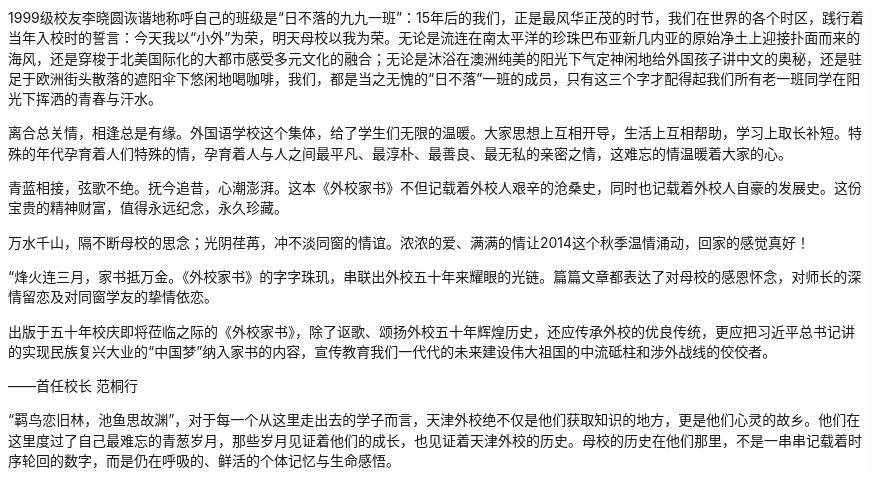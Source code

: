 1999级校友李晓圆诙谐地称呼自己的班级是“日不落的九九一班”：15年后的我们，正是最风华正茂的时节，我们在世界的各个时区，践行着当年入校时的誓言：今天我以“小外”为荣，明天母校以我为荣。无论是流连在南太平洋的珍珠巴布亚新几内亚的原始净土上迎接扑面而来的海风，还是穿梭于北美国际化的大都市感受多元文化的融合；无论是沐浴在澳洲纯美的阳光下气定神闲地给外国孩子讲中文的奥秘，还是驻足于欧洲街头散落的遮阳伞下悠闲地喝咖啡，我们，都是当之无愧的“日不落”一班的成员，只有这三个字才配得起我们所有老一班同学在阳光下挥洒的青春与汗水。




离合总关情，相逢总是有缘。外国语学校这个集体，给了学生们无限的温暖。大家思想上互相开导，生活上互相帮助，学习上取长补短。特殊的年代孕育着人们特殊的情，孕育着人与人之间最平凡、最淳朴、最善良、最无私的亲密之情，这难忘的情温暖着大家的心。




  





青蓝相接，弦歌不绝。抚今追昔，心潮澎湃。这本《外校家书》不但记载着外校人艰辛的沧桑史，同时也记载着外校人自豪的发展史。这份宝贵的精神财富，值得永远纪念，永久珍藏。




万水千山，隔不断母校的思念；光阴荏苒，冲不淡同窗的情谊。浓浓的爱、满满的情让2014这个秋季温情涌动，回家的感觉真好！




  





  





  





  





“烽火连三月，家书抵万金。《外校家书》的字字珠玑，串联出外校五十年来耀眼的光链。篇篇文章都表达了对母校的感恩怀念，对师长的深情留恋及对同窗学友的挚情依恋。




出版于五十年校庆即将莅临之际的《外校家书》，除了讴歌、颂扬外校五十年辉煌历史，还应传承外校的优良传统，更应把习近平总书记讲的实现民族复兴大业的“中国梦”纳入家书的内容，宣传教育我们一代代的未来建设伟大祖国的中流砥柱和涉外战线的佼佼者。




——首任校长 范桐行




  





  





“羁鸟恋旧林，池鱼思故渊”，对于每一个从这里走出去的学子而言，天津外校绝不仅是他们获取知识的地方，更是他们心灵的故乡。他们在这里度过了自己最难忘的青葱岁月，那些岁月见证着他们的成长，也见证着天津外校的历史。母校的历史在他们那里，不是一串串记载着时序轮回的数字，而是仍在呼吸的、鲜活的个体记忆与生命感悟。
